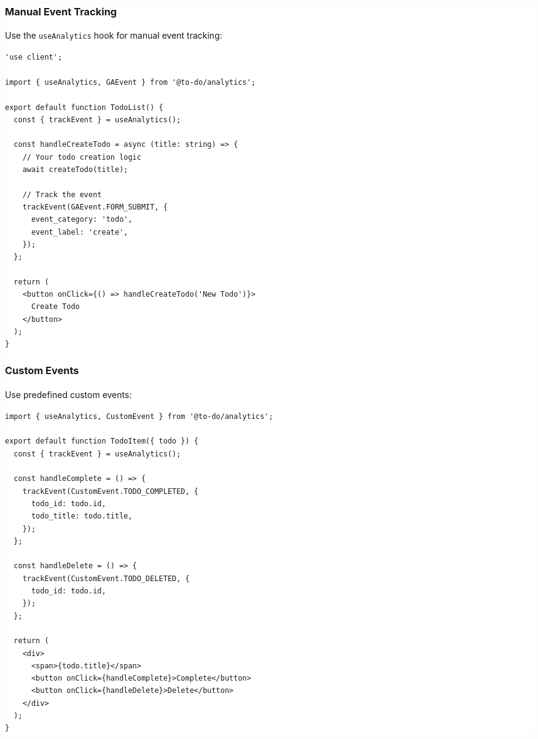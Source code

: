 ### Manual Event Tracking

Use the `useAnalytics` hook for manual event tracking:

```tsx
'use client';

import { useAnalytics, GAEvent } from '@to-do/analytics';

export default function TodoList() {
  const { trackEvent } = useAnalytics();

  const handleCreateTodo = async (title: string) => {
    // Your todo creation logic
    await createTodo(title);

    // Track the event
    trackEvent(GAEvent.FORM_SUBMIT, {
      event_category: 'todo',
      event_label: 'create',
    });
  };

  return (
    <button onClick={() => handleCreateTodo('New Todo')}>
      Create Todo
    </button>
  );
}
```

### Custom Events

Use predefined custom events:

```tsx
import { useAnalytics, CustomEvent } from '@to-do/analytics';

export default function TodoItem({ todo }) {
  const { trackEvent } = useAnalytics();

  const handleComplete = () => {
    trackEvent(CustomEvent.TODO_COMPLETED, {
      todo_id: todo.id,
      todo_title: todo.title,
    });
  };

  const handleDelete = () => {
    trackEvent(CustomEvent.TODO_DELETED, {
      todo_id: todo.id,
    });
  };

  return (
    <div>
      <span>{todo.title}</span>
      <button onClick={handleComplete}>Complete</button>
      <button onClick={handleDelete}>Delete</button>
    </div>
  );
}
```
